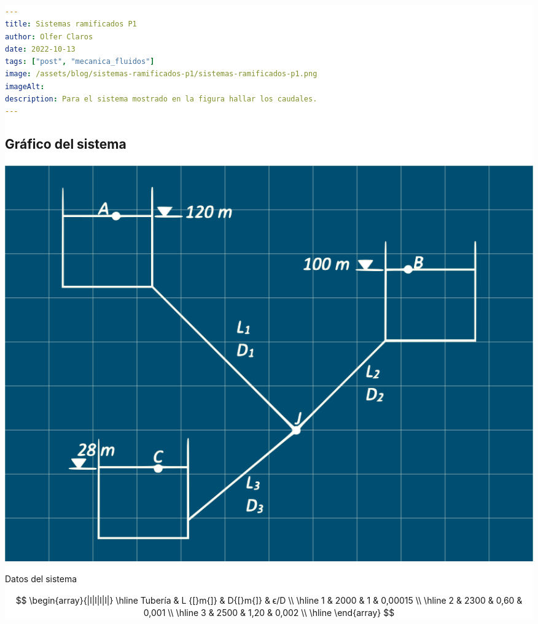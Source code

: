 ```yaml
---
title: Sistemas ramificados P1
author: Olfer Claros
date: 2022-10-13
tags: ["post", "mecanica_fluidos"]
image: /assets/blog/sistemas-ramificados-p1/sistemas-ramificados-p1.png
imageAlt: 
description: Para el sistema mostrado en la figura hallar los caudales.
---
```


## Gráfico del sistema

![Sistema ramificado mecanica de fluidos](../../assets/blog/sistemas-ramificados-p1/sistemas-ramificados-p1.png)

Datos del sistema

$$
\begin{array}{|l|l|l|l|}
\hline
Tubería & L {[}m{]} & D{[}m{]} & ϵ/D     \\ \hline
1       & 2000      & 1        & 0,00015 \\ \hline
2       & 2300      & 0,60     & 0,001   \\ \hline
3       & 2500      & 1,20     & 0,002   \\ \hline
\end{array}
$$
